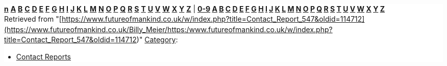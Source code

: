 [**n**](https://www.futureofmankind.co.uk/Billy_Meier/</Billy_Meier/Index#n> "Index") [**A**](https://www.futureofmankind.co.uk/Billy_Meier/</Billy_Meier/Index#A> "Index") [**B**](https://www.futureofmankind.co.uk/Billy_Meier/</Billy_Meier/Index#B> "Index") [**C**](https://www.futureofmankind.co.uk/Billy_Meier/</Billy_Meier/Index#C> "Index") [**D**](https://www.futureofmankind.co.uk/Billy_Meier/</Billy_Meier/Index#D> "Index") [**E**](https://www.futureofmankind.co.uk/Billy_Meier/</Billy_Meier/Index#E> "Index") [**F**](https://www.futureofmankind.co.uk/Billy_Meier/</Billy_Meier/Index#F> "Index") [**G**](https://www.futureofmankind.co.uk/Billy_Meier/</Billy_Meier/Index#G> "Index") [**H**](https://www.futureofmankind.co.uk/Billy_Meier/</Billy_Meier/Index#H> "Index") [**I**](https://www.futureofmankind.co.uk/Billy_Meier/</Billy_Meier/Index#I> "Index") [**J**](https://www.futureofmankind.co.uk/Billy_Meier/</Billy_Meier/Index#J> "Index") [**K**](https://www.futureofmankind.co.uk/Billy_Meier/</Billy_Meier/Index#K> "Index") [**L**](https://www.futureofmankind.co.uk/Billy_Meier/</Billy_Meier/Index#L> "Index") [**M**](https://www.futureofmankind.co.uk/Billy_Meier/</Billy_Meier/Index#M> "Index") [**N**](https://www.futureofmankind.co.uk/Billy_Meier/</Billy_Meier/Index#N> "Index") [**O**](https://www.futureofmankind.co.uk/Billy_Meier/</Billy_Meier/Index#O> "Index") [**P**](https://www.futureofmankind.co.uk/Billy_Meier/</Billy_Meier/Index#P> "Index") [**Q**](https://www.futureofmankind.co.uk/Billy_Meier/</Billy_Meier/Index#Q> "Index") [**R**](https://www.futureofmankind.co.uk/Billy_Meier/</Billy_Meier/Index#R> "Index") [**S**](https://www.futureofmankind.co.uk/Billy_Meier/</Billy_Meier/Index#S> "Index") [**T**](https://www.futureofmankind.co.uk/Billy_Meier/</Billy_Meier/Index#T> "Index") [**U**](https://www.futureofmankind.co.uk/Billy_Meier/</Billy_Meier/Index#U> "Index") [**V**](https://www.futureofmankind.co.uk/Billy_Meier/</Billy_Meier/Index#V> "Index") [**W**](https://www.futureofmankind.co.uk/Billy_Meier/</Billy_Meier/Index#W> "Index") [**X**](https://www.futureofmankind.co.uk/Billy_Meier/</Billy_Meier/Index#X> "Index") [**Y**](https://www.futureofmankind.co.uk/Billy_Meier/</Billy_Meier/Index#Y> "Index") [**Z**](https://www.futureofmankind.co.uk/Billy_Meier/</Billy_Meier/Index#Z> "Index") | **[0-9](https://www.futureofmankind.co.uk/Billy_Meier/</Billy_Meier/0-9> "0-9") [A](https://www.futureofmankind.co.uk/Billy_Meier/</Billy_Meier/A> "A") [B](https://www.futureofmankind.co.uk/Billy_Meier/</Billy_Meier/B> "B") [C](https://www.futureofmankind.co.uk/Billy_Meier/</Billy_Meier/C> "C") [D](https://www.futureofmankind.co.uk/Billy_Meier/</Billy_Meier/D> "D") [E](https://www.futureofmankind.co.uk/Billy_Meier/</Billy_Meier/E> "E") [F](https://www.futureofmankind.co.uk/Billy_Meier/</Billy_Meier/F> "F") [G](https://www.futureofmankind.co.uk/Billy_Meier/</Billy_Meier/G> "G") [H](https://www.futureofmankind.co.uk/Billy_Meier/</Billy_Meier/H> "H") [I](https://www.futureofmankind.co.uk/Billy_Meier/</w/index.php?title=I&action=edit&redlink=1> "I \(page does not exist\)") [J](https://www.futureofmankind.co.uk/Billy_Meier/</Billy_Meier/J> "J") [K](https://www.futureofmankind.co.uk/Billy_Meier/</Billy_Meier/K> "K") [L](https://www.futureofmankind.co.uk/Billy_Meier/</Billy_Meier/L> "L") [M](https://www.futureofmankind.co.uk/Billy_Meier/</Billy_Meier/M> "M") [N](https://www.futureofmankind.co.uk/Billy_Meier/</Billy_Meier/N> "N") [O](https://www.futureofmankind.co.uk/Billy_Meier/</Billy_Meier/O> "O") [P](https://www.futureofmankind.co.uk/Billy_Meier/</Billy_Meier/P> "P") [Q](https://www.futureofmankind.co.uk/Billy_Meier/</Billy_Meier/Q> "Q") [R](https://www.futureofmankind.co.uk/Billy_Meier/</Billy_Meier/R> "R") [S](https://www.futureofmankind.co.uk/Billy_Meier/</Billy_Meier/S> "S") [T](https://www.futureofmankind.co.uk/Billy_Meier/</Billy_Meier/T> "T") [U](https://www.futureofmankind.co.uk/Billy_Meier/</w/index.php?title=U&action=edit&redlink=1> "U \(page does not exist\)") [V](https://www.futureofmankind.co.uk/Billy_Meier/</Billy_Meier/V> "V") [W](https://www.futureofmankind.co.uk/Billy_Meier/</Billy_Meier/W> "W") [X](https://www.futureofmankind.co.uk/Billy_Meier/</w/index.php?title=X&action=edit&redlink=1> "X \(page does not exist\)") [Y](https://www.futureofmankind.co.uk/Billy_Meier/</w/index.php?title=Y&action=edit&redlink=1> "Y \(page does not exist\)") [Z](https://www.futureofmankind.co.uk/Billy_Meier/</w/index.php?title=Z&action=edit&redlink=1> "Z \(page does not exist\)")**  
Retrieved from "[https://www.futureofmankind.co.uk/w/index.php?title=Contact_Report_547&oldid=114712](https://www.futureofmankind.co.uk/Billy_Meier/<https:/www.futureofmankind.co.uk/w/index.php?title=Contact_Report_547&oldid=114712>)"
[Category](https://www.futureofmankind.co.uk/Billy_Meier/</Billy_Meier/Special:Categories> "Special:Categories"): 
  * [Contact Reports](https://www.futureofmankind.co.uk/Billy_Meier/</Billy_Meier/Category:Contact_Reports> "Category:Contact Reports")
